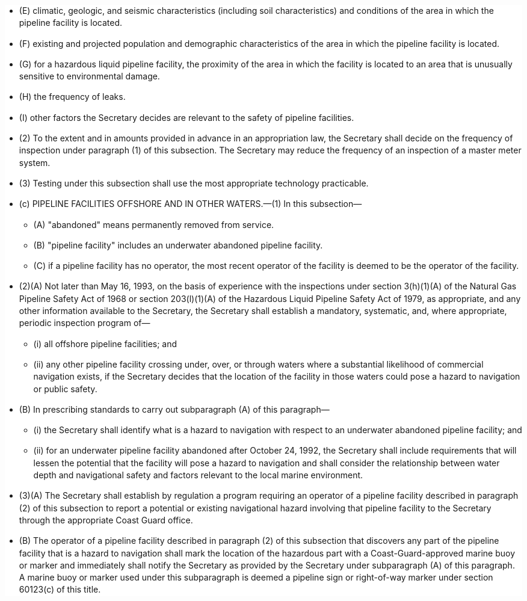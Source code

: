   * (E) climatic, geologic, and seismic characteristics (including soil characteristics) and conditions of the area in which the pipeline facility is located.

  * (F) existing and projected population and demographic characteristics of the area in which the pipeline facility is located.

  * (G) for a hazardous liquid pipeline facility, the proximity of the area in which the facility is located to an area that is unusually sensitive to environmental damage.

  * (H) the frequency of leaks.

  * (I) other factors the Secretary decides are relevant to the safety of pipeline facilities.


* (2) To the extent and in amounts provided in advance in an appropriation law, the Secretary shall decide on the frequency of inspection under paragraph (1) of this subsection. The Secretary may reduce the frequency of an inspection of a master meter system.

* (3) Testing under this subsection shall use the most appropriate technology practicable.

* (c) PIPELINE FACILITIES OFFSHORE AND IN OTHER WATERS.—(1) In this subsection—

  * (A) "abandoned" means permanently removed from service.

  * (B) "pipeline facility" includes an underwater abandoned pipeline facility.

  * (C) if a pipeline facility has no operator, the most recent operator of the facility is deemed to be the operator of the facility.


* (2)(A) Not later than May 16, 1993, on the basis of experience with the inspections under section 3(h)(1)(A) of the Natural Gas Pipeline Safety Act of 1968 or section 203(l)(1)(A) of the Hazardous Liquid Pipeline Safety Act of 1979, as appropriate, and any other information available to the Secretary, the Secretary shall establish a mandatory, systematic, and, where appropriate, periodic inspection program of—

  * (i) all offshore pipeline facilities; and

  * (ii) any other pipeline facility crossing under, over, or through waters where a substantial likelihood of commercial navigation exists, if the Secretary decides that the location of the facility in those waters could pose a hazard to navigation or public safety.


* (B) In prescribing standards to carry out subparagraph (A) of this paragraph—

  * (i) the Secretary shall identify what is a hazard to navigation with respect to an underwater abandoned pipeline facility; and

  * (ii) for an underwater pipeline facility abandoned after October 24, 1992, the Secretary shall include requirements that will lessen the potential that the facility will pose a hazard to navigation and shall consider the relationship between water depth and navigational safety and factors relevant to the local marine environment.


* (3)(A) The Secretary shall establish by regulation a program requiring an operator of a pipeline facility described in paragraph (2) of this subsection to report a potential or existing navigational hazard involving that pipeline facility to the Secretary through the appropriate Coast Guard office.

* (B) The operator of a pipeline facility described in paragraph (2) of this subsection that discovers any part of the pipeline facility that is a hazard to navigation shall mark the location of the hazardous part with a Coast-Guard-approved marine buoy or marker and immediately shall notify the Secretary as provided by the Secretary under subparagraph (A) of this paragraph. A marine buoy or marker used under this subparagraph is deemed a pipeline sign or right-of-way marker under section 60123(c) of this title.
